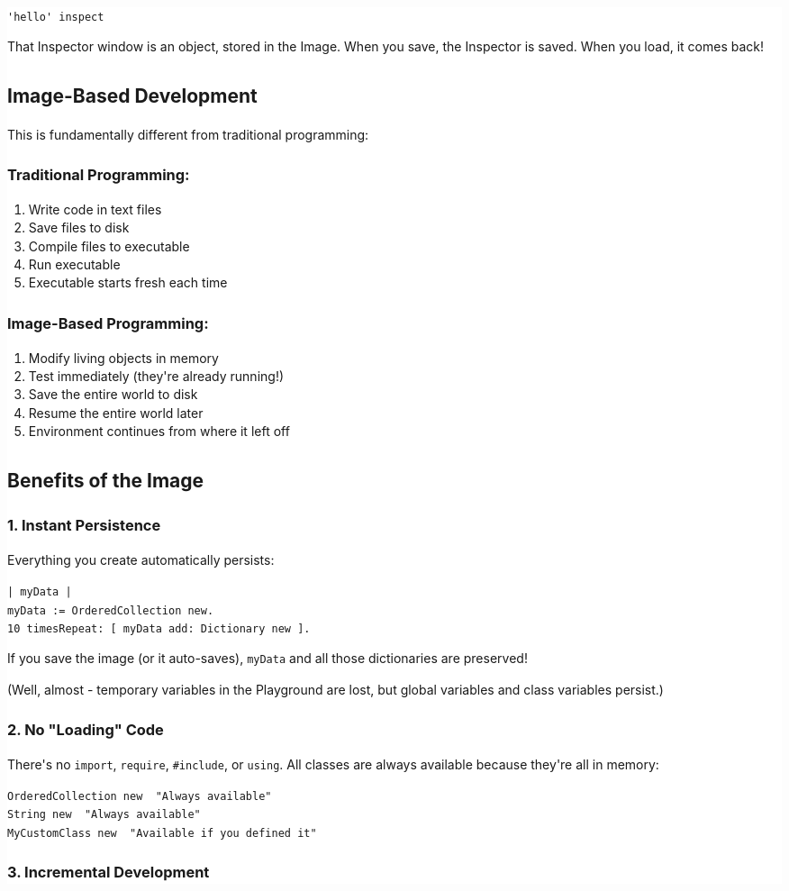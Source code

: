 ```smalltalk
'hello' inspect
```

That Inspector window is an object, stored in the Image. When you save, the Inspector is saved. When you load, it comes back!

## Image-Based Development

This is fundamentally different from traditional programming:

### Traditional Programming:
1. Write code in text files
2. Save files to disk
3. Compile files to executable
4. Run executable
5. Executable starts fresh each time

### Image-Based Programming:
1. Modify living objects in memory
2. Test immediately (they're already running!)
3. Save the entire world to disk
4. Resume the entire world later
5. Environment continues from where it left off

## Benefits of the Image

### 1. Instant Persistence

Everything you create automatically persists:

```smalltalk
| myData |
myData := OrderedCollection new.
10 timesRepeat: [ myData add: Dictionary new ].
```

If you save the image (or it auto-saves), `myData` and all those dictionaries are preserved!

(Well, almost - temporary variables in the Playground are lost, but global variables and class variables persist.)

### 2. No "Loading" Code

There's no `import`, `require`, `#include`, or `using`. All classes are always available because they're all in memory:

```smalltalk
OrderedCollection new  "Always available"
String new  "Always available"
MyCustomClass new  "Available if you defined it"
```

### 3. Incremental Development
